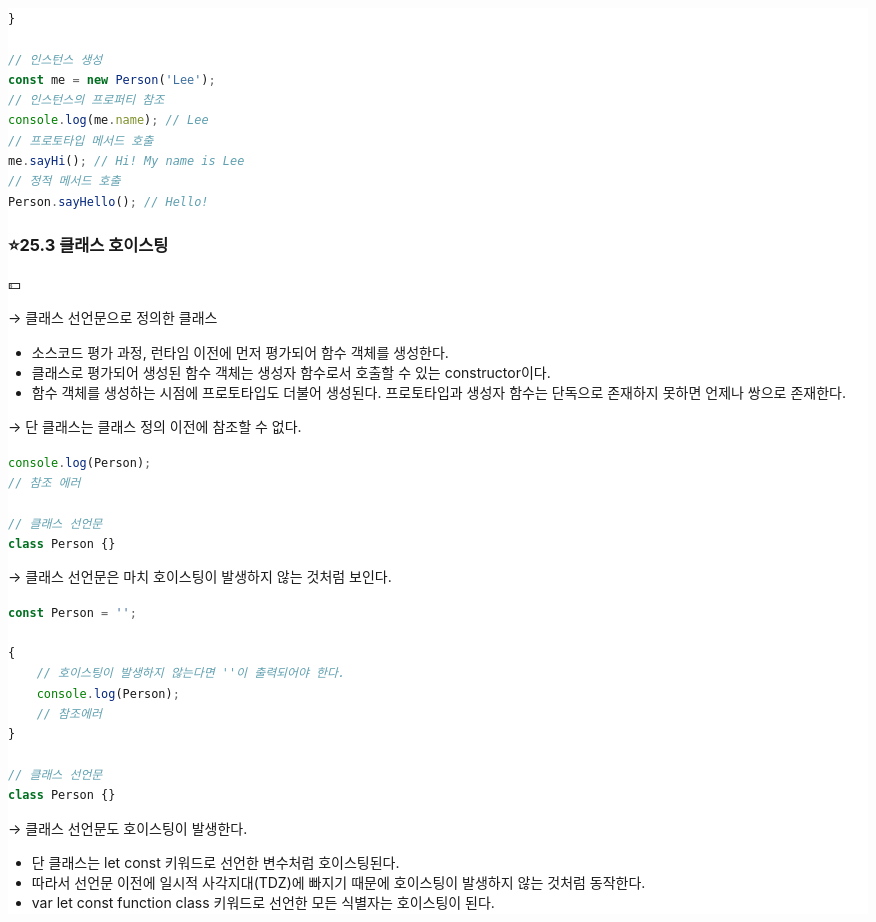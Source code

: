 ```jsx
}

// 인스턴스 생성
const me = new Person('Lee');
// 인스턴스의 프로퍼티 참조
console.log(me.name); // Lee
// 프로토타입 메서드 호출
me.sayHi(); // Hi! My name is Lee
// 정적 메서드 호출
Person.sayHello(); // Hello!
```

</aside>

### ⭐️25.3 클래스 호이스팅

<aside>
💵

→ 클래스 선언문으로 정의한 클래스

- 소스코드 평가 과정, 런타임 이전에 먼저 평가되어 함수 객체를 생성한다.
- 클래스로 평가되어 생성된 함수 객체는 생성자 함수로서 호출할 수 있는 constructor이다.
- 함수 객체를 생성하는 시점에 프로토타입도 더불어 생성된다. 프로토타입과 생성자 함수는 단독으로 존재하지 못하면 언제나 쌍으로 존재한다.

→ 단 클래스는 클래스 정의 이전에 참조할 수 없다.

```jsx
console.log(Person);
// 참조 에러

// 클래스 선언문
class Person {}
```

→ 클래스 선언문은 마치 호이스팅이 발생하지 않는 것처럼 보인다.

```jsx
const Person = '';

{
	// 호이스팅이 발생하지 않는다면 ''이 출력되어야 한다.
	console.log(Person);
	// 참조에러
}

// 클래스 선언문
class Person {}
```

→ 클래스 선언문도 호이스팅이 발생한다. 

- 단 클래스는 let const 키워드로 선언한 변수처럼 호이스팅된다.
- 따라서 선언문 이전에 일시적 사각지대(TDZ)에 빠지기 때문에 호이스팅이 발생하지 않는 것처럼 동작한다.
- var let const function class 키워드로 선언한 모든 식별자는 호이스팅이 된다.
</aside>
